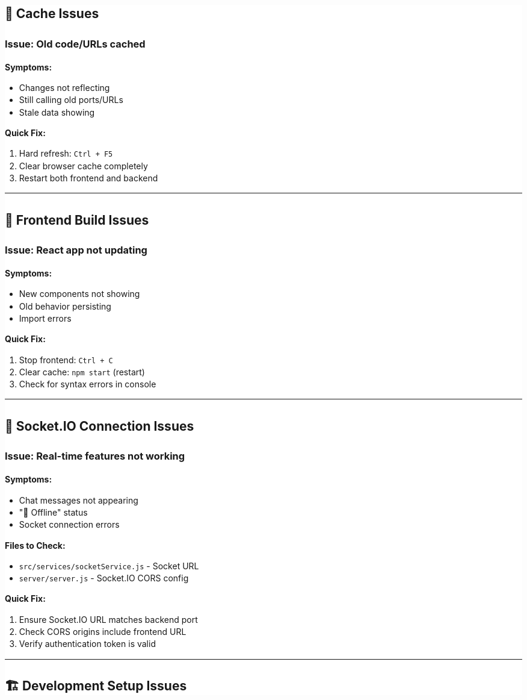
## 🔄 **Cache Issues**

### Issue: Old code/URLs cached
**Symptoms:**
- Changes not reflecting
- Still calling old ports/URLs
- Stale data showing

**Quick Fix:**
1. Hard refresh: `Ctrl + F5`
2. Clear browser cache completely
3. Restart both frontend and backend

---

## 📱 **Frontend Build Issues**

### Issue: React app not updating
**Symptoms:**
- New components not showing
- Old behavior persisting
- Import errors

**Quick Fix:**
1. Stop frontend: `Ctrl + C`
2. Clear cache: `npm start` (restart)
3. Check for syntax errors in console

---

## 🔌 **Socket.IO Connection Issues**

### Issue: Real-time features not working
**Symptoms:**
- Chat messages not appearing
- "🔴 Offline" status
- Socket connection errors

**Files to Check:**
- `src/services/socketService.js` - Socket URL
- `server/server.js` - Socket.IO CORS config

**Quick Fix:**
1. Ensure Socket.IO URL matches backend port
2. Check CORS origins include frontend URL
3. Verify authentication token is valid

---

## 🏗️ **Development Setup Issues**
